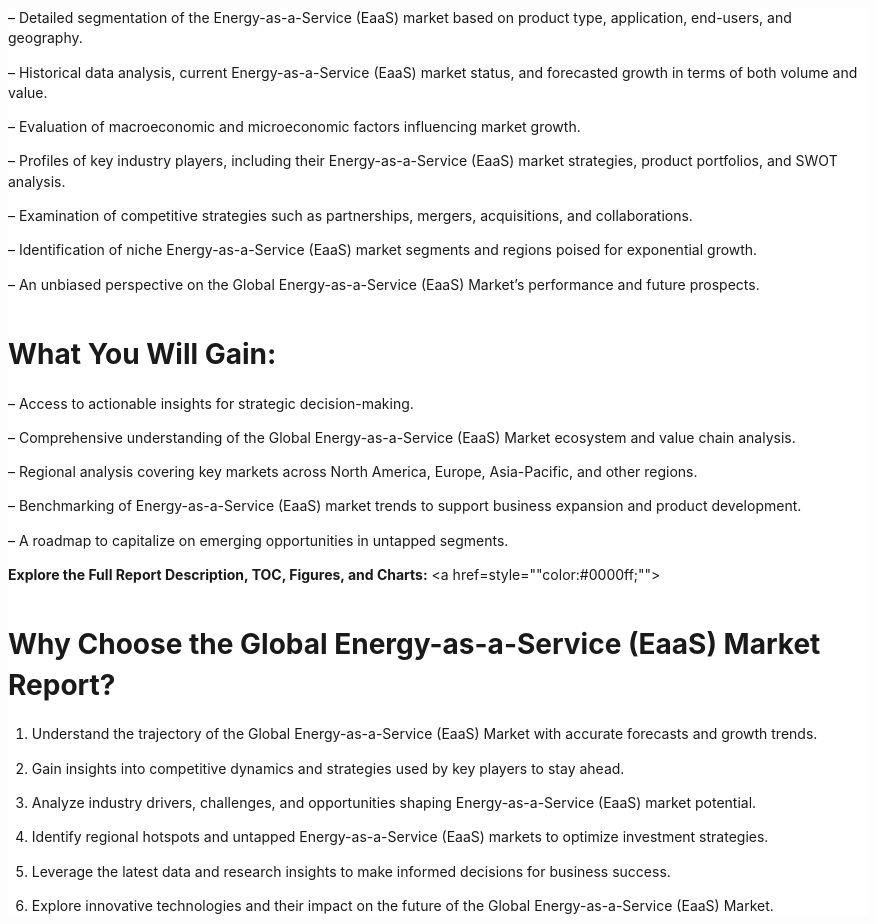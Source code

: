 – Detailed segmentation of the Energy-as-a-Service (EaaS) market based on product type, application, end-users, and geography.

– Historical data analysis, current Energy-as-a-Service (EaaS) market status, and forecasted growth in terms of both volume and value.

– Evaluation of macroeconomic and microeconomic factors influencing market growth.

– Profiles of key industry players, including their Energy-as-a-Service (EaaS) market strategies, product portfolios, and SWOT analysis.

– Examination of competitive strategies such as partnerships, mergers, acquisitions, and collaborations.

– Identification of niche Energy-as-a-Service (EaaS) market segments and regions poised for exponential growth.

– An unbiased perspective on the Global Energy-as-a-Service (EaaS) Market’s performance and future prospects.

# <strong>What You Will Gain:</strong>

– Access to actionable insights for strategic decision-making.

– Comprehensive understanding of the Global Energy-as-a-Service (EaaS) Market ecosystem and value chain analysis.

– Regional analysis covering key markets across North America, Europe, Asia-Pacific, and other regions.

– Benchmarking of Energy-as-a-Service (EaaS) market trends to support business expansion and product development.

– A roadmap to capitalize on emerging opportunities in untapped segments.

<strong>Explore the Full Report Description, TOC, Figures, and Charts:</strong>
<a href=style=""color:#0000ff;""></a>

# <strong>Why Choose the Global Energy-as-a-Service (EaaS) Market Report?</strong>

1. Understand the trajectory of the Global Energy-as-a-Service (EaaS) Market with accurate forecasts and growth trends.

2. Gain insights into competitive dynamics and strategies used by key players to stay ahead.

3. Analyze industry drivers, challenges, and opportunities shaping Energy-as-a-Service (EaaS) market potential.

4. Identify regional hotspots and untapped Energy-as-a-Service (EaaS) markets to optimize investment strategies.

5. Leverage the latest data and research insights to make informed decisions for business success.

6. Explore innovative technologies and their impact on the future of the Global Energy-as-a-Service (EaaS) Market.
